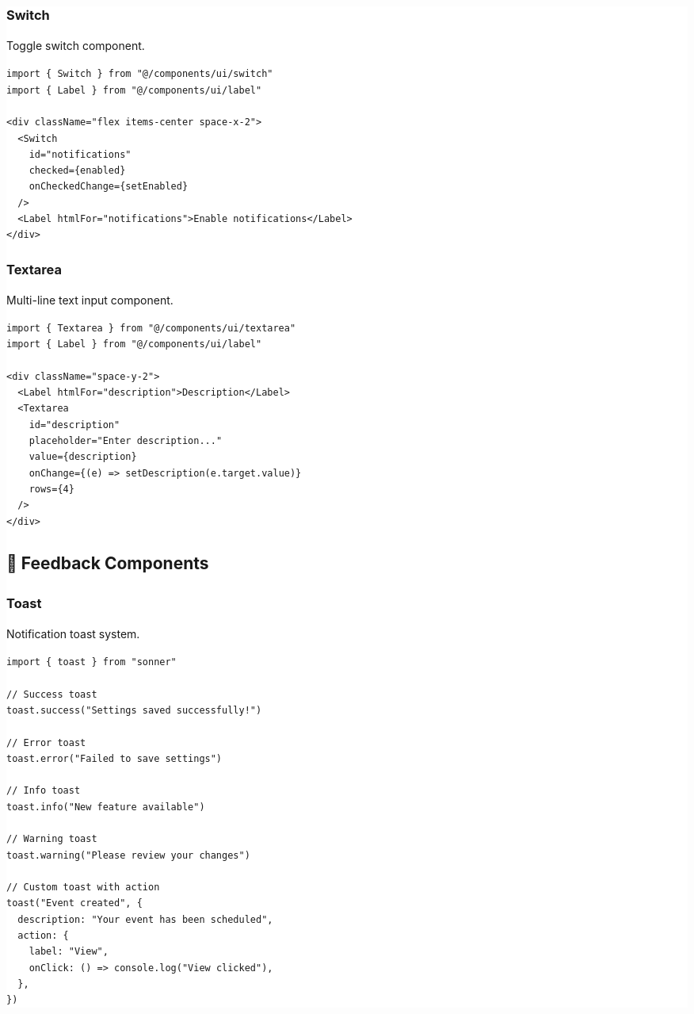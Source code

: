 ### **Switch**
Toggle switch component.

```tsx
import { Switch } from "@/components/ui/switch"
import { Label } from "@/components/ui/label"

<div className="flex items-center space-x-2">
  <Switch 
    id="notifications" 
    checked={enabled}
    onCheckedChange={setEnabled}
  />
  <Label htmlFor="notifications">Enable notifications</Label>
</div>
```

### **Textarea**
Multi-line text input component.

```tsx
import { Textarea } from "@/components/ui/textarea"
import { Label } from "@/components/ui/label"

<div className="space-y-2">
  <Label htmlFor="description">Description</Label>
  <Textarea
    id="description"
    placeholder="Enter description..."
    value={description}
    onChange={(e) => setDescription(e.target.value)}
    rows={4}
  />
</div>
```

## 🚨 Feedback Components

### **Toast**
Notification toast system.

```tsx
import { toast } from "sonner"

// Success toast
toast.success("Settings saved successfully!")

// Error toast
toast.error("Failed to save settings")

// Info toast
toast.info("New feature available")

// Warning toast
toast.warning("Please review your changes")

// Custom toast with action
toast("Event created", {
  description: "Your event has been scheduled",
  action: {
    label: "View",
    onClick: () => console.log("View clicked"),
  },
})
```